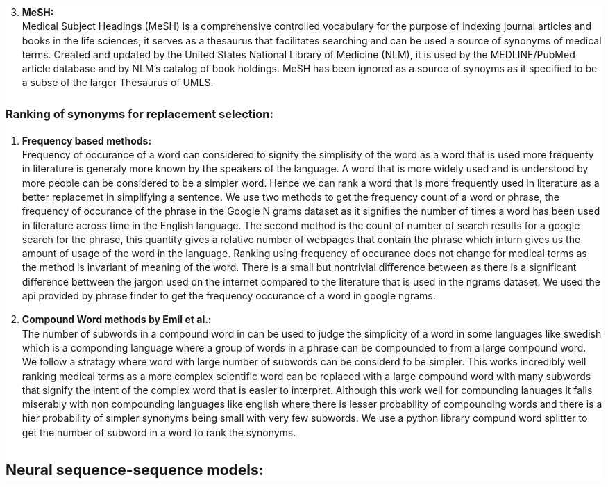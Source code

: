 3.  **MeSH:**\
    Medical Subject Headings (MeSH) is a comprehensive controlled
    vocabulary for the purpose of indexing journal articles and books in
    the life sciences; it serves as a thesaurus that facilitates
    searching and can be used a source of synonyms of medical terms.
    Created and updated by the United States National Library of
    Medicine (NLM), it is used by the MEDLINE/PubMed article database
    and by NLM’s catalog of book holdings. MeSH has been ignored as a
    source of synoyms as it specified to be a subse of the larger
    Thesaurus of UMLS.

### Ranking of synonyms for replacement selection:

1.  **Frequency based methods:**\
    Frequency of occurance of a word can considered to signify the
    simplisity of the word as a word that is used more frequenty in
    literature is generaly more known by the speakers of the language. A
    word that is more widely used and is understood by more people can
    be considered to be a simpler word. Hence we can rank a word that is
    more frequently used in literature as a better replacemet in
    simplifying a sentence. We use two methods to get the frequency
    count of a word or phrase, the frequency of occurance of the phrase
    in the Google N grams dataset as it signifies the number of times a
    word has been used in literature across time in the English
    language. The second method is the count of number of search results
    for a google search for the phrase, this quantity gives a relative
    number of webpages that contain the phrase which inturn gives us the
    amount of usage of the word in the language. Ranking using frequency
    of occurance does not change for medical terms as the method is
    invariant of meaning of the word. There is a small but nontrivial
    difference between as there is a significant difference bettween the
    jargon used on the internet compared to the literature that is used
    in the ngrams dataset. We used the api provided by phrase finder to
    get the frequency occurance of a word in google ngrams.

2.  **Compound Word methods by Emil et al.:**\
    The number of subwords in a compound word in can be used to judge
    the simplicity of a word in some languages like swedish which is a
    componding language where a group of words in a phrase can be
    compounded to from a large compound word. We follow a stratagy where
    word with large number of subwords can be considerd to be simpler.
    This works incredibly well ranking medical terms as a more complex
    scientific word can be replaced with a large compound word with many
    subwords that signify the intent of the complex word that is easier
    to interpret. Although this work well for compunding lanuages it
    fails miserably with non compounding languages like english where
    there is lesser probability of compounding words and there is a hier
    probability of simpler synonyms being small with very few subwords.
    We use a python library compund word splitter to get the number of
    subword in a word to rank the synonyms.

Neural sequence-sequence models:
--------------------------------
